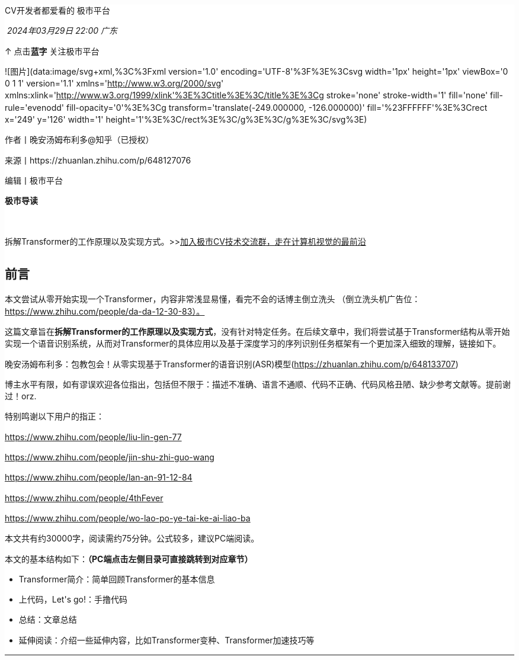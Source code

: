 

CV开发者都爱看的 极市平台

 _2024年03月29日 22:00_ _广东_

↑ 点击**蓝字** 关注极市平台

![图片](data:image/svg+xml,%3C%3Fxml version='1.0' encoding='UTF-8'%3F%3E%3Csvg width='1px' height='1px' viewBox='0 0 1 1' version='1.1' xmlns='http://www.w3.org/2000/svg' xmlns:xlink='http://www.w3.org/1999/xlink'%3E%3Ctitle%3E%3C/title%3E%3Cg stroke='none' stroke-width='1' fill='none' fill-rule='evenodd' fill-opacity='0'%3E%3Cg transform='translate(-249.000000, -126.000000)' fill='%23FFFFFF'%3E%3Crect x='249' y='126' width='1' height='1'%3E%3C/rect%3E%3C/g%3E%3C/g%3E%3C/svg%3E)

作者丨晚安汤姆布利多@知乎（已授权）

来源丨https://zhuanlan.zhihu.com/p/648127076

编辑丨极市平台

**极市导读**

 

拆解Transformer的工作原理以及实现方式。>>[](http://mp.weixin.qq.com/s?__biz=MzI5MDUyMDIxNA==&mid=2247564839&idx=6&sn=ff2c1ca613b52f97af8ce4ddebe06146&chksm=ec1d13dedb6a9ac8bd166c8f79e62148465e78591f905d184136a146f58cbe88e25d6e2752dd&scene=21#wechat_redirect)[加入极市CV技术交流群，走在计算机视觉的最前沿](http://mp.weixin.qq.com/s?__biz=MzI5MDUyMDIxNA==&mid=2247618084&idx=1&sn=981fa2ed41e2eda97799ae098b7c8907&chksm=ec1de3dddb6a6acb719081ffef32f72b72e7d6416f3504bf7049594b9f34f2d6cf570654ae21&scene=21#wechat_redirect)

## 前言

本文尝试从零开始实现一个Transformer，内容非常浅显易懂，看完不会的话博主倒立洗头 （倒立洗头机广告位：https://www.zhihu.com/people/da-da-12-30-83）。

这篇文章旨在**拆解Transformer的工作原理以及实现方式**，没有针对特定任务。在后续文章中，我们将尝试基于Transformer结构从零开始实现一个语音识别系统，从而对Transformer的具体应用以及基于深度学习的序列识别任务框架有一个更加深入细致的理解，链接如下。

晚安汤姆布利多：包教包会！从零实现基于Transformer的语音识别(ASR)模型(https://zhuanlan.zhihu.com/p/648133707)

博主水平有限，如有谬误欢迎各位指出，包括但不限于：描述不准确、语言不通顺、代码不正确、代码风格丑陋、缺少参考文献等。提前谢过！orz.

特别鸣谢以下用户的指正：

https://www.zhihu.com/people/liu-lin-gen-77

https://www.zhihu.com/people/jin-shu-zhi-guo-wang

https://www.zhihu.com/people/lan-an-91-12-84

https://www.zhihu.com/people/4thFever

https://www.zhihu.com/people/wo-lao-po-ye-tai-ke-ai-liao-ba

本文共有约30000字，阅读需约75分钟。公式较多，建议PC端阅读。

本文的基本结构如下：**（PC端点击左侧目录可直接跳转到对应章节）**

- Transformer简介：简单回顾Transformer的基本信息
    
- 上代码，Let's go!：手撸代码
    
- 总结：文章总结
    
- 延伸阅读：介绍一些延伸内容，比如Transformer变种、Transformer加速技巧等
    

---